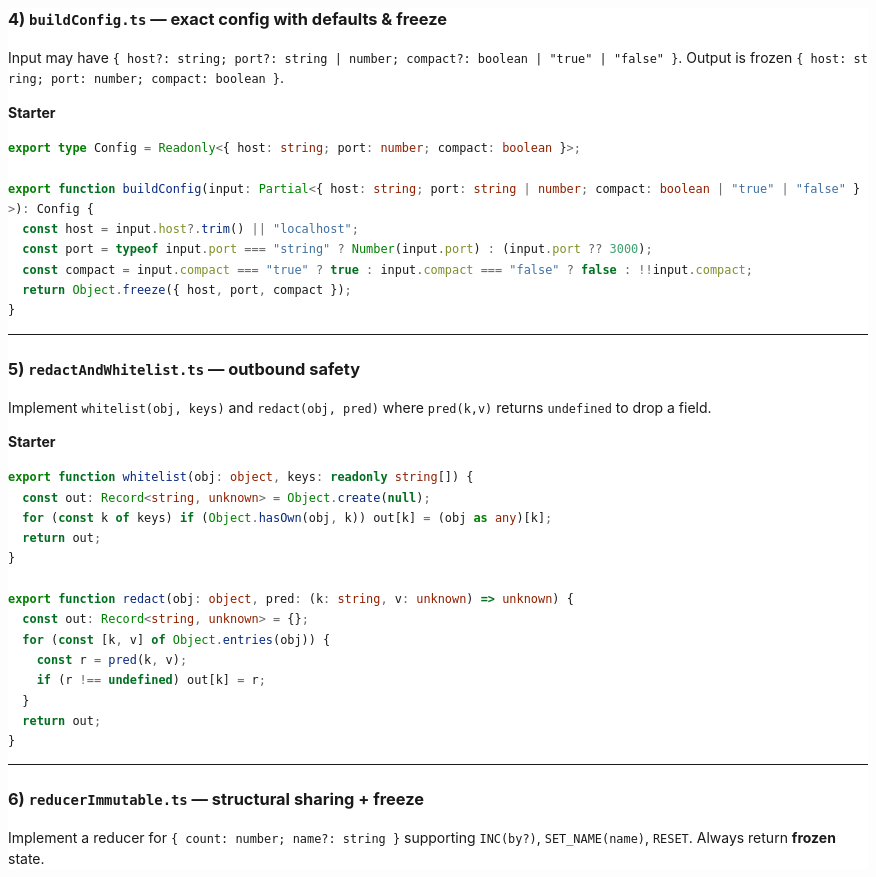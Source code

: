 
### 4) `buildConfig.ts` — exact config with defaults & freeze

Input may have `{ host?: string; port?: string | number; compact?: boolean | "true" | "false" }`. Output is frozen `{ host: string; port: number; compact: boolean }`.

**Starter**

```ts
export type Config = Readonly<{ host: string; port: number; compact: boolean }>;

export function buildConfig(input: Partial<{ host: string; port: string | number; compact: boolean | "true" | "false" }>): Config {
  const host = input.host?.trim() || "localhost";
  const port = typeof input.port === "string" ? Number(input.port) : (input.port ?? 3000);
  const compact = input.compact === "true" ? true : input.compact === "false" ? false : !!input.compact;
  return Object.freeze({ host, port, compact });
}
```

---

### 5) `redactAndWhitelist.ts` — outbound safety

Implement `whitelist(obj, keys)` and `redact(obj, pred)` where `pred(k,v)` returns `undefined` to drop a field.

**Starter**

```ts
export function whitelist(obj: object, keys: readonly string[]) {
  const out: Record<string, unknown> = Object.create(null);
  for (const k of keys) if (Object.hasOwn(obj, k)) out[k] = (obj as any)[k];
  return out;
}

export function redact(obj: object, pred: (k: string, v: unknown) => unknown) {
  const out: Record<string, unknown> = {};
  for (const [k, v] of Object.entries(obj)) {
    const r = pred(k, v);
    if (r !== undefined) out[k] = r;
  }
  return out;
}
```

---

### 6) `reducerImmutable.ts` — structural sharing + freeze

Implement a reducer for `{ count: number; name?: string }` supporting `INC(by?)`, `SET_NAME(name)`, `RESET`. Always return **frozen** state.
